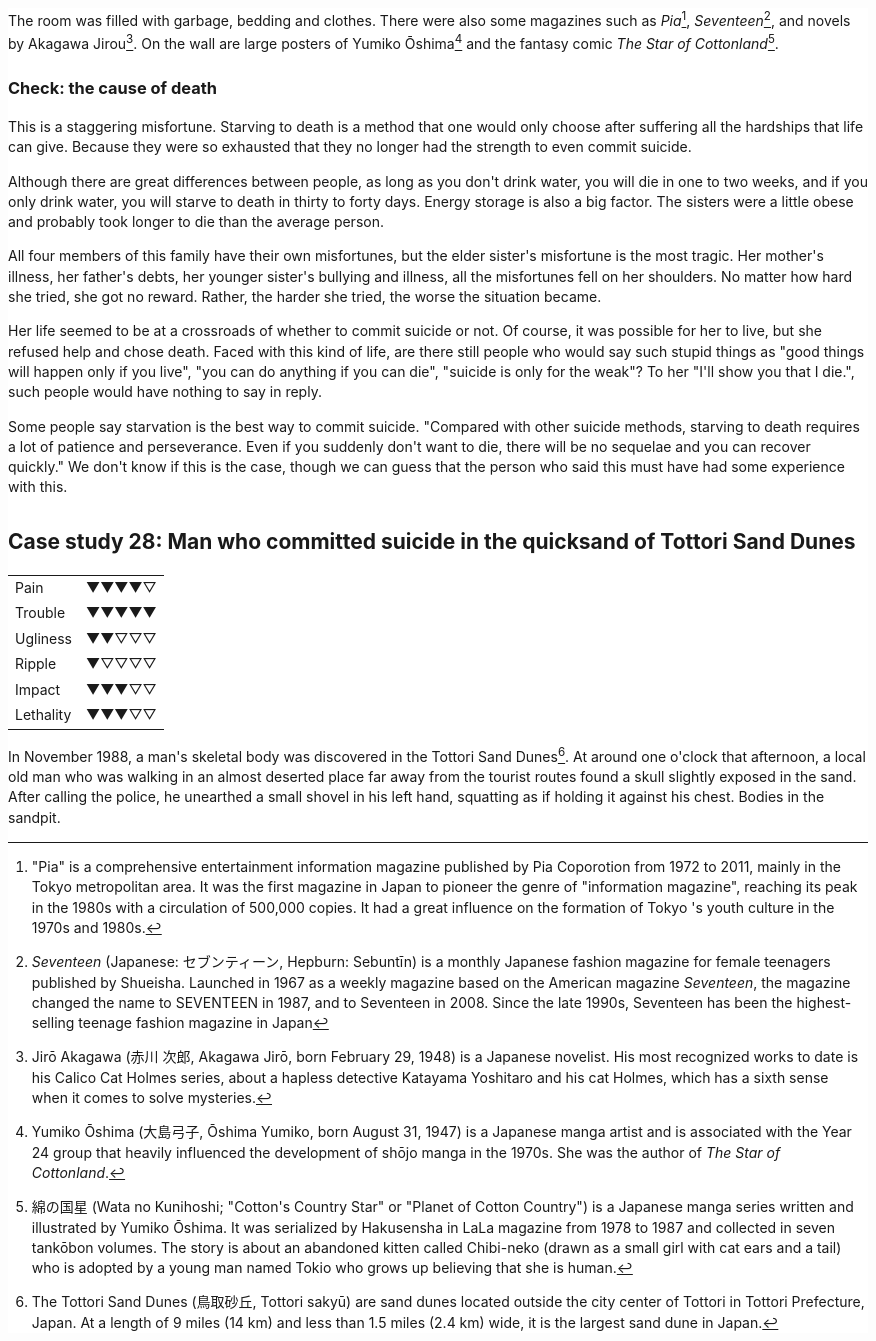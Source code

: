 The room was filled with garbage, bedding and clothes. There were also some magazines such as *Pia*[^pia], *Seventeen*[^subuntiin], and novels by Akagawa Jirou[^akagawa-jirou]. On the wall are large posters of Yumiko Ōshima[^yumiko-oushima] and the fantasy comic *The Star of Cottonland*[^cottonland].

[^pia]: "Pia" is a comprehensive entertainment information magazine published by Pia Coporotion from 1972 to 2011, mainly in the Tokyo metropolitan area. It was the first magazine in Japan to pioneer the genre of "information magazine", reaching its peak in the 1980s with a circulation of 500,000 copies. It had a great influence on the formation of Tokyo 's youth culture in the 1970s and 1980s.

[^subuntiin]: *Seventeen* (Japanese: セブンティーン, Hepburn: Sebuntīn) is a monthly Japanese fashion magazine for female teenagers published by Shueisha. Launched in 1967 as a weekly magazine based on the American magazine *Seventeen*, the magazine changed the name to SEVENTEEN in 1987, and to Seventeen in 2008. Since the late 1990s, Seventeen has been the highest-selling teenage fashion magazine in Japan

[^akagawa-jirou]: Jirō Akagawa (赤川 次郎, Akagawa Jirō, born February 29, 1948) is a Japanese novelist. His most recognized works to date is his Calico Cat Holmes series, about a hapless detective Katayama Yoshitaro and his cat Holmes, which has a sixth sense when it comes to solve mysteries.

[^yumiko-oushima]: Yumiko Ōshima (大島弓子, Ōshima Yumiko, born August 31, 1947) is a Japanese manga artist and is associated with the Year 24 group that heavily influenced the development of shōjo manga in the 1970s. She was the author of *The Star of Cottonland*.

[^cottonland]: 綿の国星 (Wata no Kunihoshi; "Cotton's Country Star" or "Planet of Cotton Country") is a Japanese manga series written and illustrated by Yumiko Ōshima. It was serialized by Hakusensha in LaLa magazine from 1978 to 1987 and collected in seven tankōbon volumes. The story is about an abandoned kitten called Chibi-neko (drawn as a small girl with cat ears and a tail) who is adopted by a young man named Tokio who grows up believing that she is human.

### Check: the cause of death

This is a staggering misfortune. Starving to death is a method that one would only choose after suffering all the hardships that life can give. Because they were so exhausted that they no longer had the strength to even commit suicide.

Although there are great differences between people, as long as you don't drink water, you will die in one to two weeks, and if you only drink water, you will starve to death in thirty to forty days. Energy storage is also a big factor. The sisters were a little obese and probably took longer to die than the average person.

All four members of this family have their own misfortunes, but the elder sister's misfortune is the most tragic. Her mother's illness, her father's debts, her younger sister's bullying and illness, all the misfortunes fell on her shoulders. No matter how hard she tried, she got no reward. Rather, the harder she tried, the worse the situation became.

Her life seemed to be at a crossroads of whether to commit suicide or not. Of course, it was possible for her to live, but she refused help and chose death. Faced with this kind of life, are there still people who would say such stupid things as "good things will happen only if you live", "you can do anything if you can die", "suicide is only for the weak"? To her "I'll show you that I die.", such people would have nothing to say in reply.

Some people say starvation is the best way to commit suicide. "Compared with other suicide methods, starving to death requires a lot of patience and perseverance. Even if you suddenly don't want to die, there will be no sequelae and you can recover quickly." We don't know if this is the case, though we can guess that the person who said this must have had some experience with this.

## Case study 28: Man who committed suicide in the quicksand of Tottori Sand Dunes

| | |
| --- | --- |
| Pain | ▼▼▼▼▽ |
| Trouble | ▼▼▼▼▼ |
| Ugliness | ▼▼▽▽▽ |
| Ripple | ▼▽▽▽▽ |
| Impact | ▼▼▼▽▽ |
| Lethality | ▼▼▼▽▽ |

In November 1988, a man's skeletal body was discovered in the Tottori Sand Dunes[^tottori]. At around one o'clock that afternoon, a local old man who was walking in an almost deserted place far away from the tourist routes found a skull slightly exposed in the sand. After calling the police, he unearthed a small shovel in his left hand, squatting as if holding it against his chest. Bodies in the sandpit.


[^vocational-school]: In Japan there are in general 3 kinds of high schools: general, where the students learn general subjects in preparation for entering a university; vocational, where the students learn practical skills in preparation for entering the workforce; others, which is a mixture of the two. There are different kinds of vocational high schools, such as commercial, industrial, agricultural, and fishery.
[^tottori]: The Tottori Sand Dunes (鳥取砂丘, Tottori sakyū) are sand dunes located outside the city center of Tottori in Tottori Prefecture, Japan. At a length of 9 miles (14 km) and less than 1.5 miles (2.4 km) wide, it is the largest sand dune in Japan.
[^cuddly-dominion]: The original text says "阿蘇クマ牧場十二支苑", which probably refers to 阿蘇カドリー・ドミニオン (Aso Cuddly Dominion), a petting zoo in the Zodiac Garden, under the Aso Volcano.
[^keirin]: Keirin is a Japanese form of bicycle racing sports, in which track cyclists sprint for victory following a speed-controlled start behind a motorized or non-motorized pacer. It was developed in Japan around 1948 for gambling purposes.